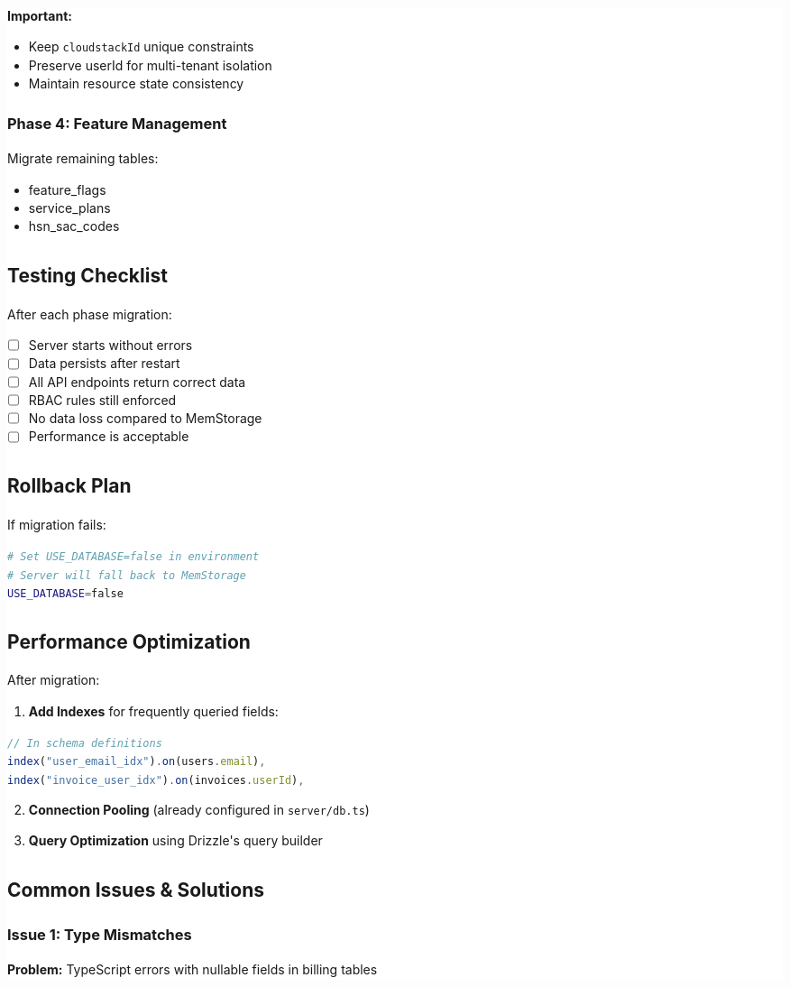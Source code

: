 **Important:**
- Keep `cloudstackId` unique constraints
- Preserve userId for multi-tenant isolation
- Maintain resource state consistency

### Phase 4: Feature Management

Migrate remaining tables:
- feature_flags
- service_plans
- hsn_sac_codes

## Testing Checklist

After each phase migration:

- [ ] Server starts without errors
- [ ] Data persists after restart
- [ ] All API endpoints return correct data
- [ ] RBAC rules still enforced
- [ ] No data loss compared to MemStorage
- [ ] Performance is acceptable

## Rollback Plan

If migration fails:

```bash
# Set USE_DATABASE=false in environment
# Server will fall back to MemStorage
USE_DATABASE=false
```

## Performance Optimization

After migration:

1. **Add Indexes** for frequently queried fields:
```typescript
// In schema definitions
index("user_email_idx").on(users.email),
index("invoice_user_idx").on(invoices.userId),
```

2. **Connection Pooling** (already configured in `server/db.ts`)

3. **Query Optimization** using Drizzle's query builder

## Common Issues & Solutions

### Issue 1: Type Mismatches
**Problem:** TypeScript errors with nullable fields in billing tables
